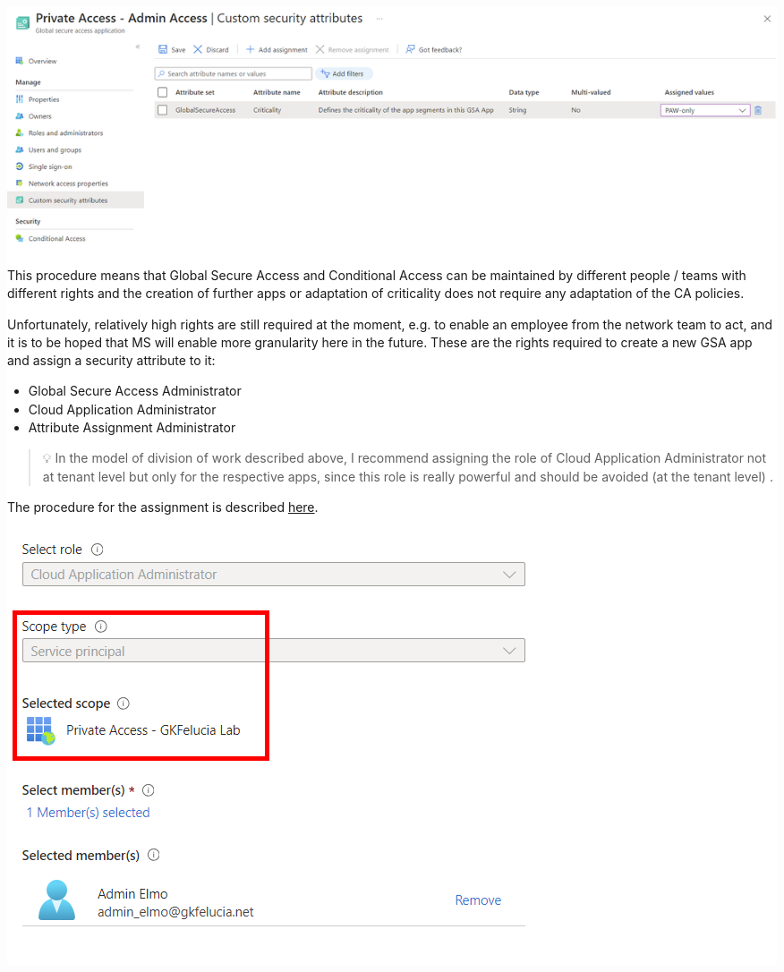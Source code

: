 ![Untitled](/post/2024-08-06-Global-Secure-Access-in-Conditional-Access/images/Untitled%2010.png)

This procedure means that Global Secure Access and Conditional Access can be maintained by different people / teams with different rights and the creation of further apps or adaptation of criticality does not require any adaptation of the CA policies.

Unfortunately, relatively high rights are still required at the moment, e.g. to enable an employee from the network team to act, and it is to be hoped that MS will enable more granularity here in the future. These are the rights required to create a new GSA app and assign a security attribute to it:

- Global Secure Access Administrator
- Cloud Application Administrator
- Attribute Assignment Administrator

>💡 In the model of division of work described above, I recommend assigning the role of Cloud Application Administrator not at tenant level but only for the respective apps, since this role is really powerful and should be avoided (at the tenant level) .

The procedure for the assignment is described [here](https://learn.microsoft.com/en-us/entra/identity/role-based-access-control/assign-roles-different-scopes#assign-roles-scoped-to-an-app-registration).

![Untitled](/post/2024-08-06-Global-Secure-Access-in-Conditional-Access/images/Untitled%2011.png)
